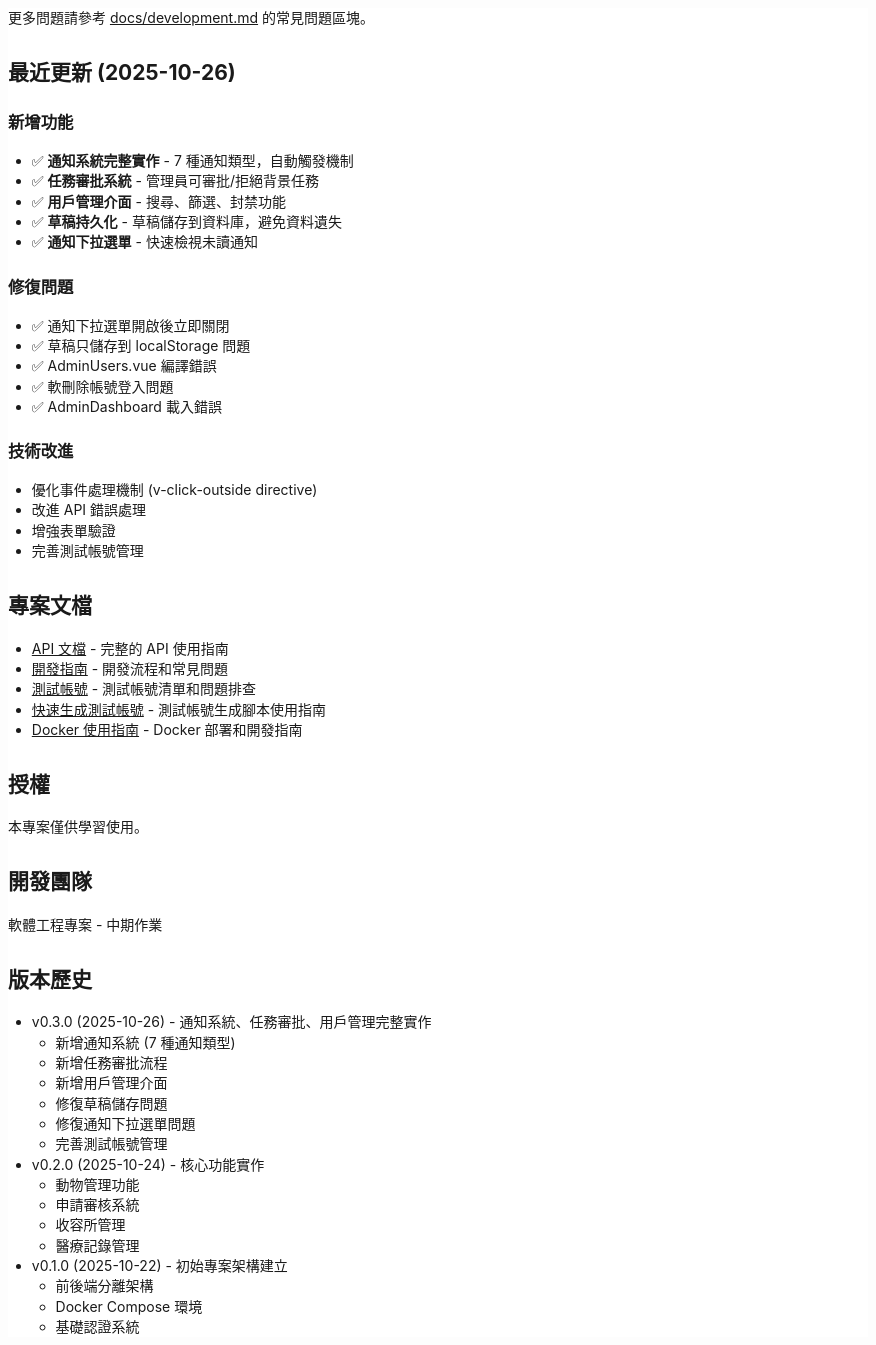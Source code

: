 更多問題請參考 [docs/development.md](docs/development.md) 的常見問題區塊。

## 最近更新 (2025-10-26)

### 新增功能
- ✅ **通知系統完整實作** - 7 種通知類型，自動觸發機制
- ✅ **任務審批系統** - 管理員可審批/拒絕背景任務
- ✅ **用戶管理介面** - 搜尋、篩選、封禁功能
- ✅ **草稿持久化** - 草稿儲存到資料庫，避免資料遺失
- ✅ **通知下拉選單** - 快速檢視未讀通知

### 修復問題
- ✅ 通知下拉選單開啟後立即關閉
- ✅ 草稿只儲存到 localStorage 問題
- ✅ AdminUsers.vue 編譯錯誤
- ✅ 軟刪除帳號登入問題
- ✅ AdminDashboard 載入錯誤

### 技術改進
- 優化事件處理機制 (v-click-outside directive)
- 改進 API 錯誤處理
- 增強表單驗證
- 完善測試帳號管理

## 專案文檔

- [API 文檔](docs/api/README.md) - 完整的 API 使用指南
- [開發指南](docs/development.md) - 開發流程和常見問題
- [測試帳號](TEST_ACCOUNTS.md) - 測試帳號清單和問題排查
- [快速生成測試帳號](CREATE_TEST_ACCOUNTS_GUIDE.md) - 測試帳號生成腳本使用指南
- [Docker 使用指南](DOCKER_GUIDE.md) - Docker 部署和開發指南

## 授權

本專案僅供學習使用。

## 開發團隊

軟體工程專案 - 中期作業

## 版本歷史

- v0.3.0 (2025-10-26) - 通知系統、任務審批、用戶管理完整實作
  - 新增通知系統 (7 種通知類型)
  - 新增任務審批流程
  - 新增用戶管理介面
  - 修復草稿儲存問題
  - 修復通知下拉選單問題
  - 完善測試帳號管理
- v0.2.0 (2025-10-24) - 核心功能實作
  - 動物管理功能
  - 申請審核系統
  - 收容所管理
  - 醫療記錄管理
- v0.1.0 (2025-10-22) - 初始專案架構建立
  - 前後端分離架構
  - Docker Compose 環境
  - 基礎認證系統

